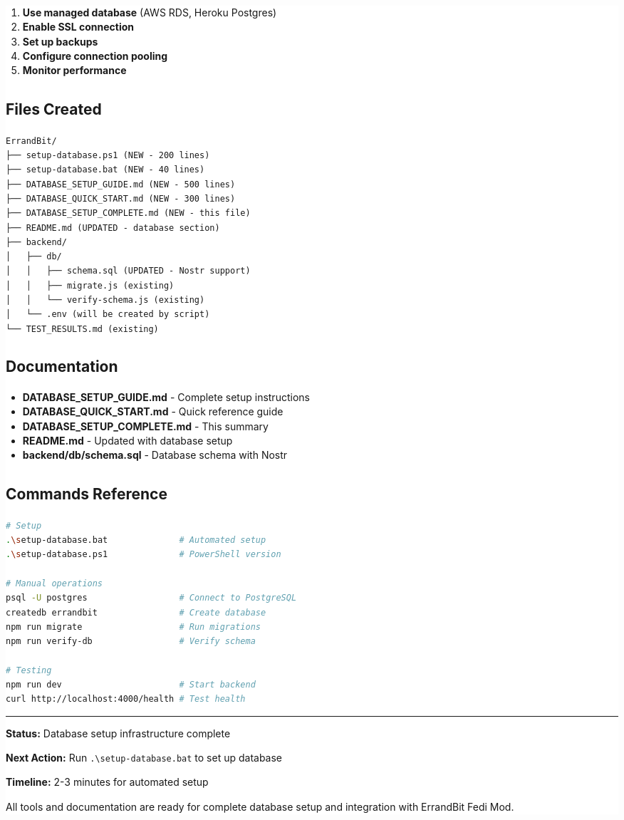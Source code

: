 1. **Use managed database** (AWS RDS, Heroku Postgres)
2. **Enable SSL connection**
3. **Set up backups**
4. **Configure connection pooling**
5. **Monitor performance**

## Files Created

```
ErrandBit/
├── setup-database.ps1 (NEW - 200 lines)
├── setup-database.bat (NEW - 40 lines)
├── DATABASE_SETUP_GUIDE.md (NEW - 500 lines)
├── DATABASE_QUICK_START.md (NEW - 300 lines)
├── DATABASE_SETUP_COMPLETE.md (NEW - this file)
├── README.md (UPDATED - database section)
├── backend/
│   ├── db/
│   │   ├── schema.sql (UPDATED - Nostr support)
│   │   ├── migrate.js (existing)
│   │   └── verify-schema.js (existing)
│   └── .env (will be created by script)
└── TEST_RESULTS.md (existing)
```

## Documentation

- **DATABASE_SETUP_GUIDE.md** - Complete setup instructions
- **DATABASE_QUICK_START.md** - Quick reference guide
- **DATABASE_SETUP_COMPLETE.md** - This summary
- **README.md** - Updated with database setup
- **backend/db/schema.sql** - Database schema with Nostr

## Commands Reference

```bash
# Setup
.\setup-database.bat              # Automated setup
.\setup-database.ps1              # PowerShell version

# Manual operations
psql -U postgres                  # Connect to PostgreSQL
createdb errandbit                # Create database
npm run migrate                   # Run migrations
npm run verify-db                 # Verify schema

# Testing
npm run dev                       # Start backend
curl http://localhost:4000/health # Test health
```

---

**Status:** Database setup infrastructure complete

**Next Action:** Run `.\setup-database.bat` to set up database

**Timeline:** 2-3 minutes for automated setup

All tools and documentation are ready for complete database setup and integration with ErrandBit Fedi Mod.
